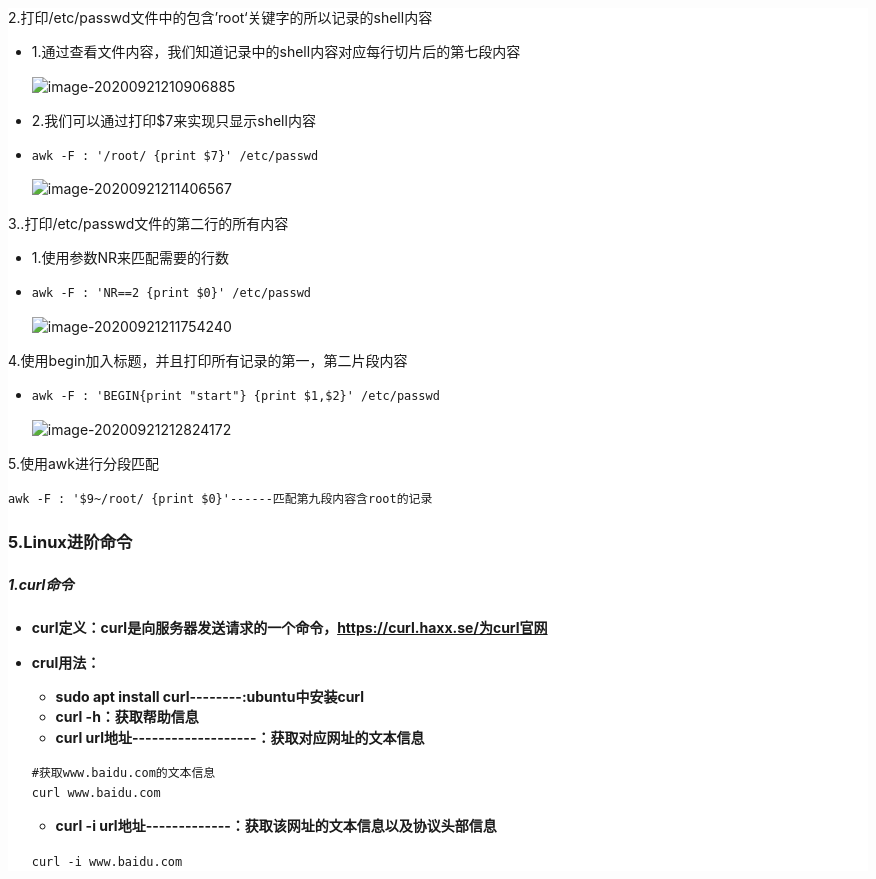 2.打印/etc/passwd文件中的包含’root‘关键字的所以记录的shell内容

- 1.通过查看文件内容，我们知道记录中的shell内容对应每行切片后的第七段内容

  

  ![image-20200921210906885](C:\Users\Administrator.DESKTOP-7PKNCLF\AppData\Roaming\Typora\typora-user-images\image-20200921210906885.png)

- 2.我们可以通过打印$7来实现只显示shell内容

- ```
  awk -F : '/root/ {print $7}' /etc/passwd
  ```

  ![image-20200921211406567](C:\Users\Administrator.DESKTOP-7PKNCLF\AppData\Roaming\Typora\typora-user-images\image-20200921211406567.png)

3..打印/etc/passwd文件的第二行的所有内容

- 1.使用参数NR来匹配需要的行数

- ```
  awk -F : 'NR==2 {print $0}' /etc/passwd
  ```

  ![image-20200921211754240](C:\Users\Administrator.DESKTOP-7PKNCLF\AppData\Roaming\Typora\typora-user-images\image-20200921211754240.png)

4.使用begin加入标题，并且打印所有记录的第一，第二片段内容

- ```
  awk -F : 'BEGIN{print "start"} {print $1,$2}' /etc/passwd
  ```

  ![image-20200921212824172](C:\Users\Administrator.DESKTOP-7PKNCLF\AppData\Roaming\Typora\typora-user-images\image-20200921212824172.png)

5.使用awk进行分段匹配

```
awk -F : '$9~/root/ {print $0}'------匹配第九段内容含root的记录
```



### 5.Linux进阶命令

##### 1.curl命令

- **curl定义：curl是向服务器发送请求的一个命令，https://curl.haxx.se/为curl官网**

- **crul用法：**

  - **sudo apt install curl--------:ubuntu中安装curl**
  - **curl -h：获取帮助信息**
  - **curl url地址-------------------：获取对应网址的文本信息**

  ```
  #获取www.baidu.com的文本信息
  curl www.baidu.com
  ```

  - **curl -i url地址-------------：获取该网址的文本信息以及协议头部信息**

  ```
  curl -i www.baidu.com
  ```

  ```